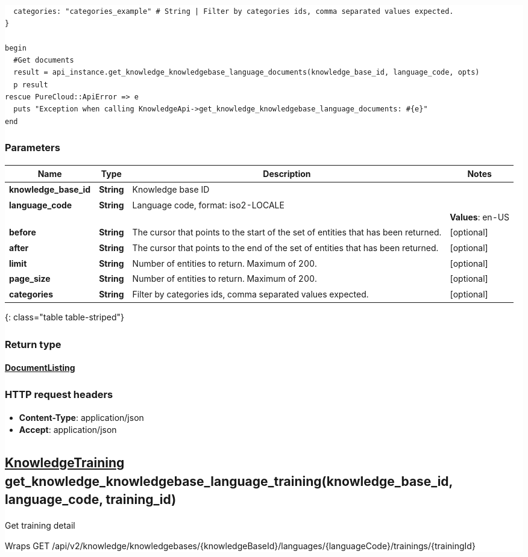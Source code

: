 ```{"language":"ruby"}
  categories: "categories_example" # String | Filter by categories ids, comma separated values expected.
}

begin
  #Get documents
  result = api_instance.get_knowledge_knowledgebase_language_documents(knowledge_base_id, language_code, opts)
  p result
rescue PureCloud::ApiError => e
  puts "Exception when calling KnowledgeApi->get_knowledge_knowledgebase_language_documents: #{e}"
end
```

### Parameters

Name | Type | Description  | Notes
------------- | ------------- | ------------- | -------------
 **knowledge_base_id** | **String**| Knowledge base ID |  |
 **language_code** | **String**| Language code, format: iso2-LOCALE | <br />**Values**: en-US |
 **before** | **String**| The cursor that points to the start of the set of entities that has been returned. | [optional]  |
 **after** | **String**| The cursor that points to the end of the set of entities that has been returned. | [optional]  |
 **limit** | **String**| Number of entities to return. Maximum of 200. | [optional]  |
 **page_size** | **String**| Number of entities to return. Maximum of 200. | [optional]  |
 **categories** | **String**| Filter by categories ids, comma separated values expected. | [optional]  |
{: class="table table-striped"}


### Return type

[**DocumentListing**](DocumentListing.html)

### HTTP request headers

 - **Content-Type**: application/json
 - **Accept**: application/json



<a name="get_knowledge_knowledgebase_language_training"></a>

## [**KnowledgeTraining**](KnowledgeTraining.html) get_knowledge_knowledgebase_language_training(knowledge_base_id, language_code, training_id)



Get training detail



Wraps GET /api/v2/knowledge/knowledgebases/{knowledgeBaseId}/languages/{languageCode}/trainings/{trainingId} 
